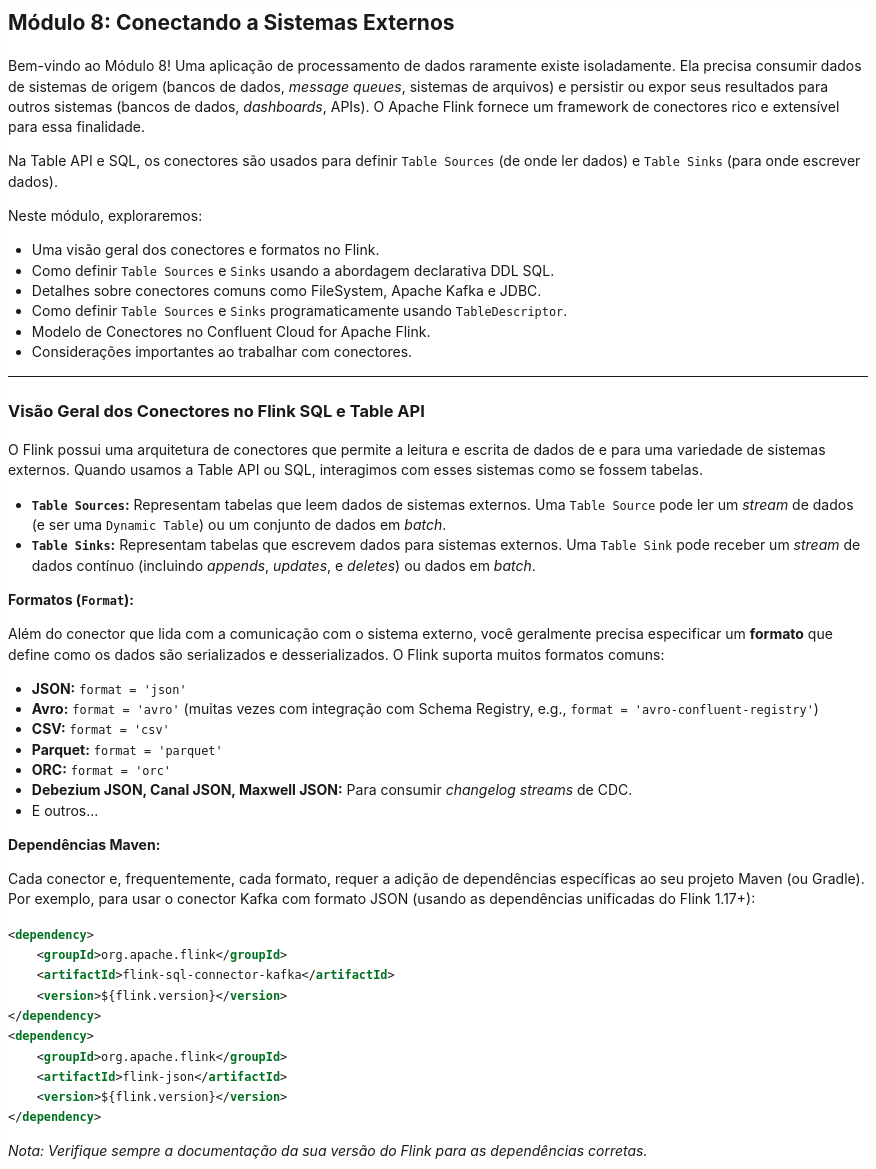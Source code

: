 ## Módulo 8: Conectando a Sistemas Externos

Bem-vindo ao Módulo 8! Uma aplicação de processamento de dados raramente existe isoladamente. Ela precisa consumir dados de sistemas de origem (bancos de dados, *message queues*, sistemas de arquivos) e persistir ou expor seus resultados para outros sistemas (bancos de dados, *dashboards*, APIs). O Apache Flink fornece um framework de conectores rico e extensível para essa finalidade.

Na Table API e SQL, os conectores são usados para definir `Table Sources` (de onde ler dados) e `Table Sinks` (para onde escrever dados).

Neste módulo, exploraremos:
* Uma visão geral dos conectores e formatos no Flink.
* Como definir `Table Sources` e `Sinks` usando a abordagem declarativa DDL SQL.
* Detalhes sobre conectores comuns como FileSystem, Apache Kafka e JDBC.
* Como definir `Table Sources` e `Sinks` programaticamente usando `TableDescriptor`.
* Modelo de Conectores no Confluent Cloud for Apache Flink.
* Considerações importantes ao trabalhar com conectores.

---

### Visão Geral dos Conectores no Flink SQL e Table API

O Flink possui uma arquitetura de conectores que permite a leitura e escrita de dados de e para uma variedade de sistemas externos. Quando usamos a Table API ou SQL, interagimos com esses sistemas como se fossem tabelas.

* **`Table Sources`:** Representam tabelas que leem dados de sistemas externos. Uma `Table Source` pode ler um *stream* de dados (e ser uma `Dynamic Table`) ou um conjunto de dados em *batch*.
* **`Table Sinks`:** Representam tabelas que escrevem dados para sistemas externos. Uma `Table Sink` pode receber um *stream* de dados contínuo (incluindo *appends*, *updates*, e *deletes*) ou dados em *batch*.

**Formatos (`Format`):**

Além do conector que lida com a comunicação com o sistema externo, você geralmente precisa especificar um **formato** que define como os dados são serializados e desserializados. O Flink suporta muitos formatos comuns:
* **JSON:** `format = 'json'`
* **Avro:** `format = 'avro'` (muitas vezes com integração com Schema Registry, e.g., `format = 'avro-confluent-registry'`)
* **CSV:** `format = 'csv'`
* **Parquet:** `format = 'parquet'`
* **ORC:** `format = 'orc'`
* **Debezium JSON, Canal JSON, Maxwell JSON:** Para consumir *changelog streams* de CDC.
* E outros...

**Dependências Maven:**

Cada conector e, frequentemente, cada formato, requer a adição de dependências específicas ao seu projeto Maven (ou Gradle). Por exemplo, para usar o conector Kafka com formato JSON (usando as dependências unificadas do Flink 1.17+):
```xml
<dependency>
    <groupId>org.apache.flink</groupId>
    <artifactId>flink-sql-connector-kafka</artifactId>
    <version>${flink.version}</version>
</dependency>
<dependency>
    <groupId>org.apache.flink</groupId>
    <artifactId>flink-json</artifactId>
    <version>${flink.version}</version>
</dependency>
```
*Nota: Verifique sempre a documentação da sua versão do Flink para as dependências corretas.*
